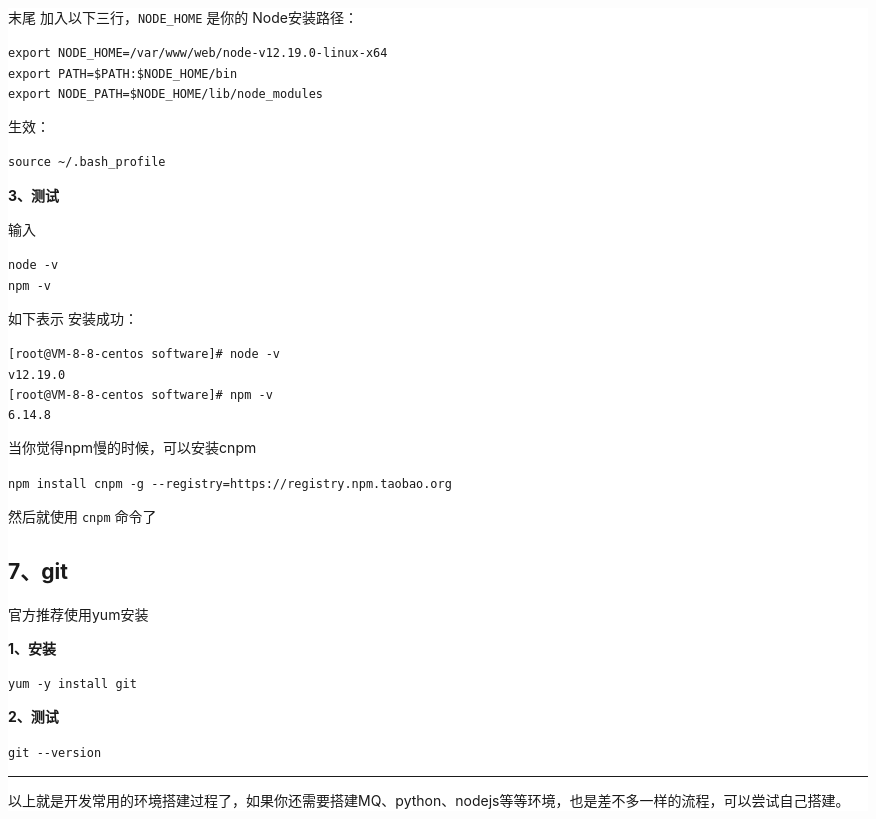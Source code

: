 末尾 加入以下三行，`NODE_HOME` 是你的 Node安装路径：

```shell
export NODE_HOME=/var/www/web/node-v12.19.0-linux-x64
export PATH=$PATH:$NODE_HOME/bin 
export NODE_PATH=$NODE_HOME/lib/node_modules
```

生效：

```shell
source ~/.bash_profile
```

**3、测试**

输入

```shell
node -v
npm -v
```

如下表示 安装成功：

```shell
[root@VM-8-8-centos software]# node -v
v12.19.0
[root@VM-8-8-centos software]# npm -v
6.14.8
```

当你觉得npm慢的时候，可以安装cnpm

```shell
npm install cnpm -g --registry=https://registry.npm.taobao.org
```

然后就使用 `cnpm` 命令了



## 7、git

官方推荐使用yum安装

**1、安装**

```shell
yum -y install git
```

**2、测试**

```shell
git --version
```



---



以上就是开发常用的环境搭建过程了，如果你还需要搭建MQ、python、nodejs等等环境，也是差不多一样的流程，可以尝试自己搭建。
